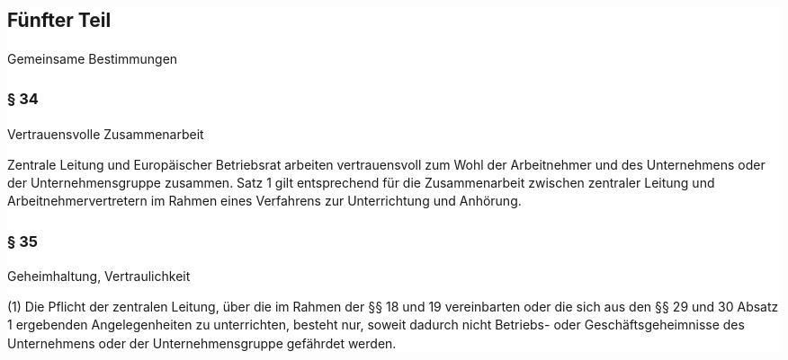 </div>

</div>

</div>

</div>

<span id="BJNR154810996BJNG004302140.html"></span>

## Fünfter Teil  
Gemeinsame Bestimmungen

<span id="BJNR154810996BJNE004402140.html"></span>

### § 34  
Vertrauensvolle Zusammenarbeit

<div>

<div class="jnhtml">

<div>

<div class="jurAbsatz">

Zentrale Leitung und Europäischer Betriebsrat arbeiten vertrauensvoll
zum Wohl der Arbeitnehmer und des Unternehmens oder der
Unternehmensgruppe zusammen. Satz 1 gilt entsprechend für die
Zusammenarbeit zwischen zentraler Leitung und Arbeitnehmervertretern im
Rahmen eines Verfahrens zur Unterrichtung und Anhörung.

</div>

</div>

</div>

</div>

<span id="BJNR154810996BJNE004502140.html"></span>

### § 35  
Geheimhaltung, Vertraulichkeit

<div>

<div class="jnhtml">

<div>

<div class="jurAbsatz">

(1) Die Pflicht der zentralen Leitung, über die im Rahmen der §§ 18 und
19 vereinbarten oder die sich aus den §§ 29 und 30 Absatz 1 ergebenden
Angelegenheiten zu unterrichten, besteht nur, soweit dadurch nicht
Betriebs- oder Geschäftsgeheimnisse des Unternehmens oder der
Unternehmensgruppe gefährdet werden.
